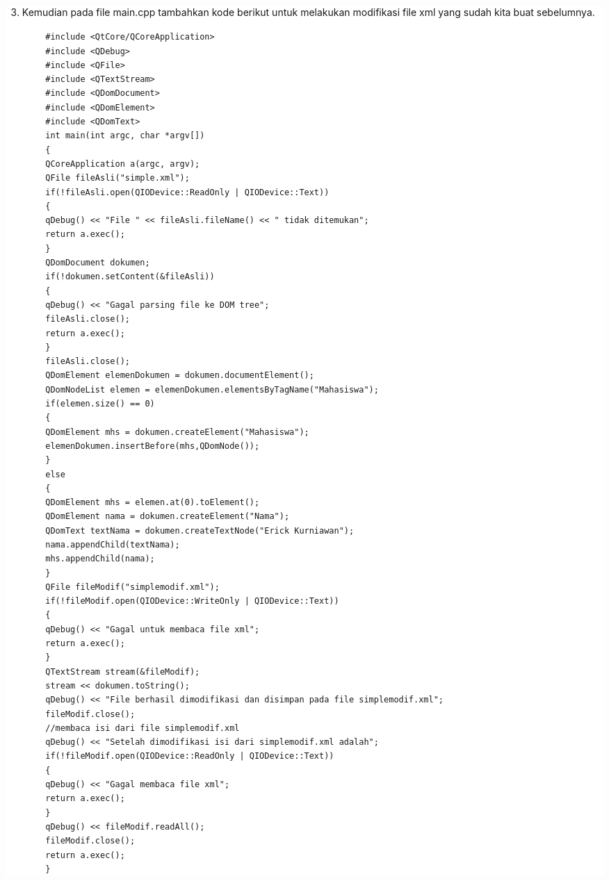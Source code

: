 
3. Kemudian pada file main.cpp tambahkan kode berikut untuk melakukan modifikasi file xml yang sudah kita buat sebelumnya.

```
		#include <QtCore/QCoreApplication>
		#include <QDebug>
		#include <QFile>
		#include <QTextStream>
		#include <QDomDocument>
		#include <QDomElement>
		#include <QDomText>
		int main(int argc, char *argv[])
		{
		QCoreApplication a(argc, argv);
		QFile fileAsli("simple.xml");
		if(!fileAsli.open(QIODevice::ReadOnly | QIODevice::Text))
		{
		qDebug() << "File " << fileAsli.fileName() << " tidak ditemukan";
		return a.exec();
		}
		QDomDocument dokumen;
		if(!dokumen.setContent(&fileAsli))
		{
		qDebug() << "Gagal parsing file ke DOM tree";
		fileAsli.close();
		return a.exec();
		}
		fileAsli.close();
		QDomElement elemenDokumen = dokumen.documentElement();
		QDomNodeList elemen = elemenDokumen.elementsByTagName("Mahasiswa");
		if(elemen.size() == 0)
		{
		QDomElement mhs = dokumen.createElement("Mahasiswa");
		elemenDokumen.insertBefore(mhs,QDomNode());
		}
		else
		{
		QDomElement mhs = elemen.at(0).toElement();
		QDomElement nama = dokumen.createElement("Nama");
		QDomText textNama = dokumen.createTextNode("Erick Kurniawan");
		nama.appendChild(textNama);
		mhs.appendChild(nama);
		}
		QFile fileModif("simplemodif.xml");
		if(!fileModif.open(QIODevice::WriteOnly | QIODevice::Text))
		{
		qDebug() << "Gagal untuk membaca file xml";
		return a.exec();
		}
		QTextStream stream(&fileModif);
		stream << dokumen.toString();
		qDebug() << "File berhasil dimodifikasi dan disimpan pada file simplemodif.xml";
		fileModif.close();
		//membaca isi dari file simplemodif.xml
		qDebug() << "Setelah dimodifikasi isi dari simplemodif.xml adalah";
		if(!fileModif.open(QIODevice::ReadOnly | QIODevice::Text))
		{
		qDebug() << "Gagal membaca file xml";
		return a.exec();
		}
		qDebug() << fileModif.readAll();
		fileModif.close();
		return a.exec();
		}
```